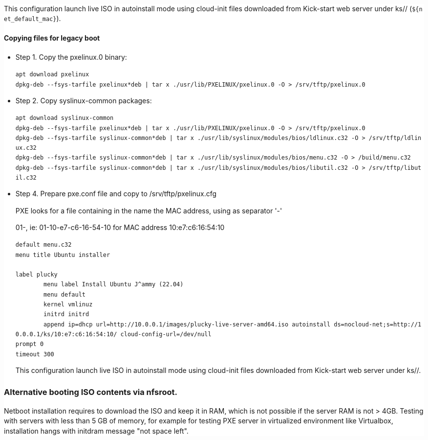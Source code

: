   This configuration launch live ISO in autoinstall mode using cloud-init files downloaded from  Kick-start web server under ks/<server-mac>/ (`${net_default_mac}`).


#### Copying files for legacy boot

- Step 1. Copy the pxelinux.0 binary:
 
  ```shell
  apt download pxelinux
  dpkg-deb --fsys-tarfile pxelinux*deb | tar x ./usr/lib/PXELINUX/pxelinux.0 -O > /srv/tftp/pxelinux.0
  ```

- Step 2. Copy syslinux-common packages:

  ```shell
  apt download syslinux-common
  dpkg-deb --fsys-tarfile pxelinux*deb | tar x ./usr/lib/PXELINUX/pxelinux.0 -O > /srv/tftp/pxelinux.0
  dpkg-deb --fsys-tarfile syslinux-common*deb | tar x ./usr/lib/syslinux/modules/bios/ldlinux.c32 -O > /srv/tftp/ldlinux.c32
  dpkg-deb --fsys-tarfile syslinux-common*deb | tar x ./usr/lib/syslinux/modules/bios/menu.c32 -O > /build/menu.c32
  dpkg-deb --fsys-tarfile syslinux-common*deb | tar x ./usr/lib/syslinux/modules/bios/libutil.c32 -O > /srv/tftp/libutil.c32 
  ```

- Step 4. Prepare pxe.conf file and copy to /srv/tftp/pxelinux.cfg

  PXE looks for a file containing in the name the MAC address, using as separator '-'

  01-<mac-address>, ie: 01-10-e7-c6-16-54-10 for MAC address 10:e7:c6:16:54:10


  ```shell
  default menu.c32
  menu title Ubuntu installer

  label plucky
          menu label Install Ubuntu J^ammy (22.04)
          menu default
          kernel vmlinuz
          initrd initrd
          append ip=dhcp url=http://10.0.0.1/images/plucky-live-server-amd64.iso autoinstall ds=nocloud-net;s=http://10.0.0.1/ks/10:e7:c6:16:54:10/ cloud-config-url=/dev/null
  prompt 0
  timeout 300
  ```

  This configuration launch live ISO in autoinstall mode using cloud-init files downloaded from  Kick-start web server under ks/<server-mac>/.
  


### Alternative booting ISO contents via nfsroot.

Netboot installation requires to download the ISO and keep it in RAM, which is not possible if the server RAM is not > 4GB.
Testing with servers with less than 5 GB of memory, for example for testing PXE server in virtualized environment like Virtualbox, installation hangs with initdram message "not space left".
